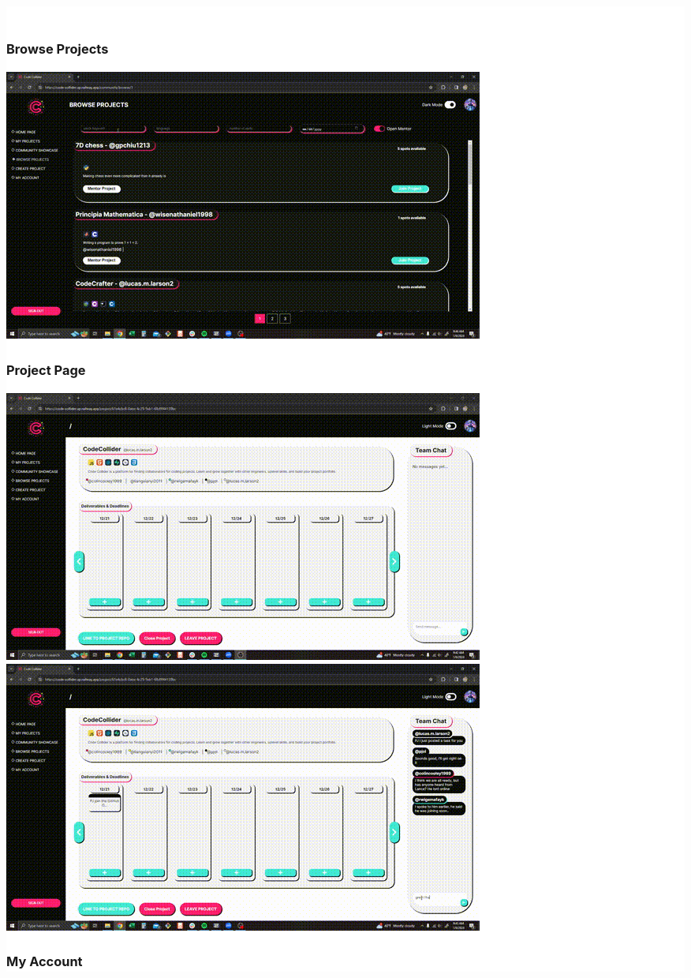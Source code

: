 <br />
    <h3>Browse Projects</h3>
  <img src="./public/assets/images/browse-projects.gif" alt="browse project page" width="600px" />
</div>
<br />
    <h3>Project Page</h3>
  <img src="./public/assets/images/project-page-live-1.gif" alt="live project page" width="600px" />
  <img src="./public/assets/images/project-page-live-2.gif" alt="live project page" width="600px" />
</div>
<br />
    <h3>My Account</h3>